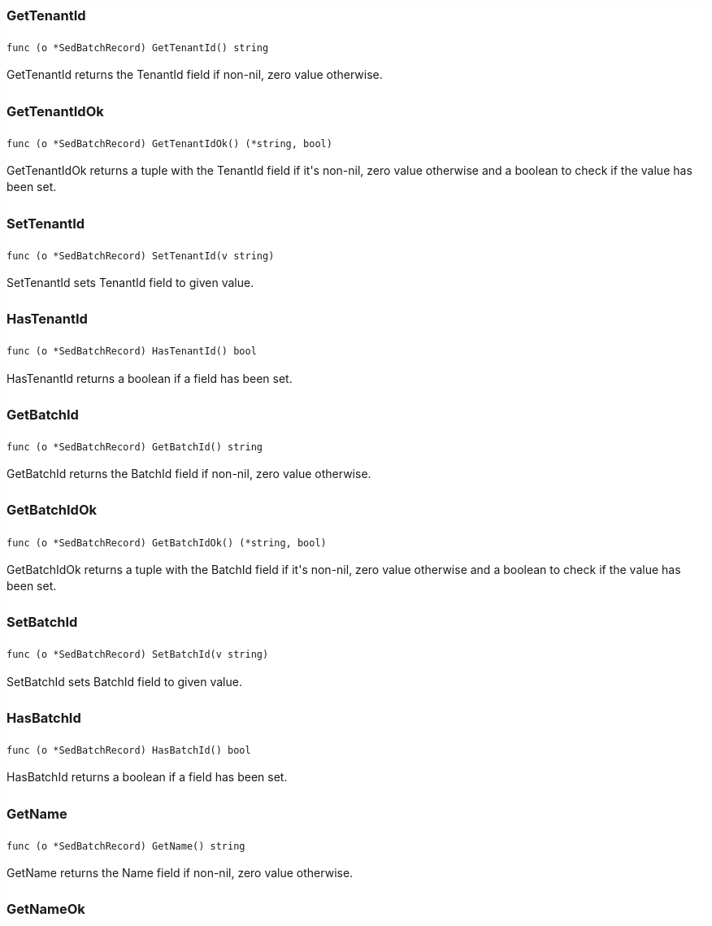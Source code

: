### GetTenantId

`func (o *SedBatchRecord) GetTenantId() string`

GetTenantId returns the TenantId field if non-nil, zero value otherwise.

### GetTenantIdOk

`func (o *SedBatchRecord) GetTenantIdOk() (*string, bool)`

GetTenantIdOk returns a tuple with the TenantId field if it's non-nil, zero value otherwise
and a boolean to check if the value has been set.

### SetTenantId

`func (o *SedBatchRecord) SetTenantId(v string)`

SetTenantId sets TenantId field to given value.

### HasTenantId

`func (o *SedBatchRecord) HasTenantId() bool`

HasTenantId returns a boolean if a field has been set.

### GetBatchId

`func (o *SedBatchRecord) GetBatchId() string`

GetBatchId returns the BatchId field if non-nil, zero value otherwise.

### GetBatchIdOk

`func (o *SedBatchRecord) GetBatchIdOk() (*string, bool)`

GetBatchIdOk returns a tuple with the BatchId field if it's non-nil, zero value otherwise
and a boolean to check if the value has been set.

### SetBatchId

`func (o *SedBatchRecord) SetBatchId(v string)`

SetBatchId sets BatchId field to given value.

### HasBatchId

`func (o *SedBatchRecord) HasBatchId() bool`

HasBatchId returns a boolean if a field has been set.

### GetName

`func (o *SedBatchRecord) GetName() string`

GetName returns the Name field if non-nil, zero value otherwise.

### GetNameOk
